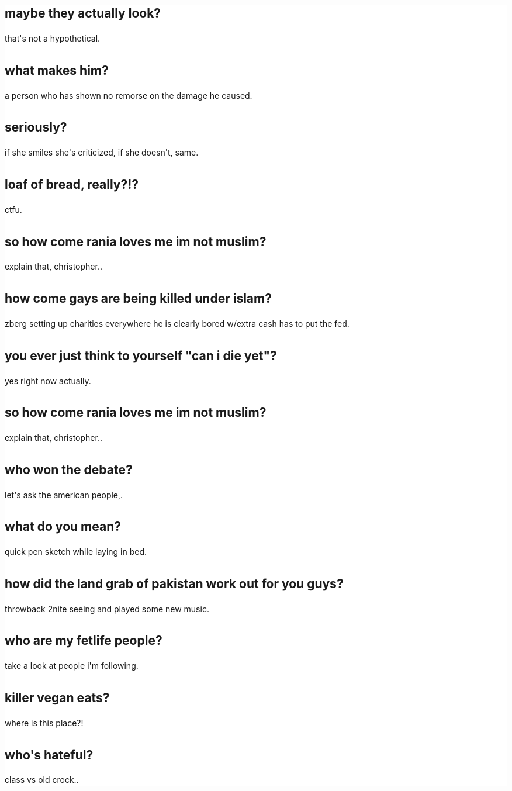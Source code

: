 ## maybe they actually look?
that's not a hypothetical.

## what makes him?
a person who has shown no remorse on the damage he caused.

## seriously?
if she smiles she's criticized, if she doesn't, same.

## loaf of bread, really?!?
ctfu.

## so how come rania loves me  im not muslim?
explain that, christopher..

## how come gays are being killed under islam?
zberg setting up charities everywhere he is clearly bored w/extra cash has to put the fed.

## you ever just think to yourself "can i die yet"?
yes right now actually.

## so how come rania loves me  im not muslim?
explain that, christopher..

## who won the debate?
let's ask the american people,.

## what do you mean?
quick pen sketch while laying in bed.

## how did the land grab of pakistan work out for you guys?
throwback 2nite seeing and played some new music.

## who are my fetlife people?
take a look at people i'm following.

## killer vegan eats?
where is this place?!

## who's hateful?
class vs old crock..
